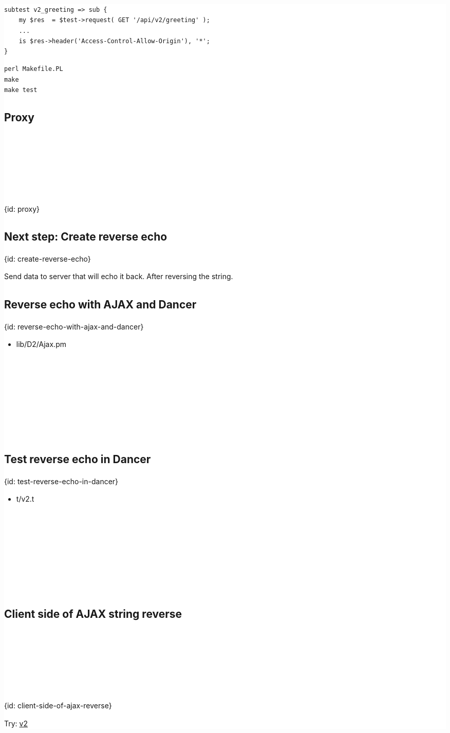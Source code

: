 ```
subtest v2_greeting => sub {
    my $res  = $test->request( GET '/api/v2/greeting' );
    ...
    is $res->header('Access-Control-Allow-Origin'), '*';
}
```

```
perl Makefile.PL
make
make test
```


## Proxy
{id: proxy}
![](examples/try/proxy.pl)


## Next step: Create reverse echo
{id: create-reverse-echo}


Send data to server that will echo it back.
After reversing the string.




## Reverse echo with AJAX and Dancer
{id: reverse-echo-with-ajax-and-dancer}

* lib/D2/Ajax.pm

![](snippets/3/lib/D2/Ajax.pm)


## Test reverse echo in Dancer
{id: test-reverse-echo-in-dancer}

* t/v2.t

![](snippets/3/t/v2.t)



## Client side of AJAX string reverse
{id: client-side-of-ajax-reverse}
![](snippets/3/client/v2.html)

Try: [v2](file:///Users/gabor/work/D2-Ajax/client/v2.html)

